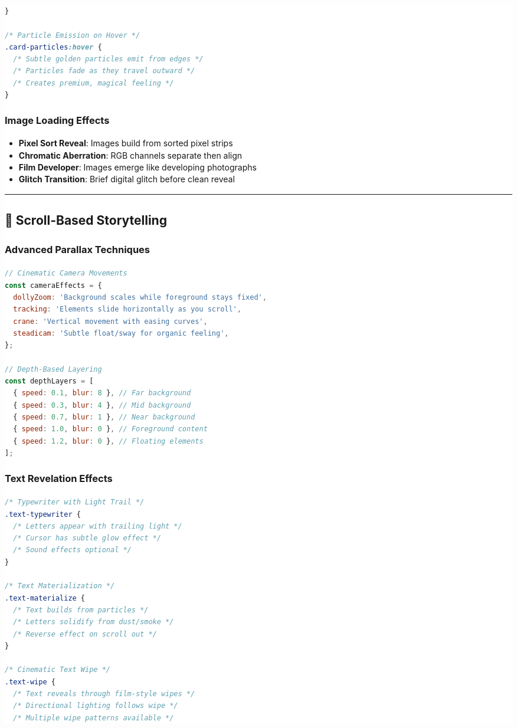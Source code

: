```css
}

/* Particle Emission on Hover */
.card-particles:hover {
  /* Subtle golden particles emit from edges */
  /* Particles fade as they travel outward */
  /* Creates premium, magical feeling */
}
```

### **Image Loading Effects**

- **Pixel Sort Reveal**: Images build from sorted pixel strips
- **Chromatic Aberration**: RGB channels separate then align
- **Film Developer**: Images emerge like developing photographs
- **Glitch Transition**: Brief digital glitch before clean reveal

---

## 🌊 Scroll-Based Storytelling

### **Advanced Parallax Techniques**

```javascript
// Cinematic Camera Movements
const cameraEffects = {
  dollyZoom: 'Background scales while foreground stays fixed',
  tracking: 'Elements slide horizontally as you scroll',
  crane: 'Vertical movement with easing curves',
  steadicam: 'Subtle float/sway for organic feeling',
};

// Depth-Based Layering
const depthLayers = [
  { speed: 0.1, blur: 8 }, // Far background
  { speed: 0.3, blur: 4 }, // Mid background
  { speed: 0.7, blur: 1 }, // Near background
  { speed: 1.0, blur: 0 }, // Foreground content
  { speed: 1.2, blur: 0 }, // Floating elements
];
```

### **Text Revelation Effects**

```css
/* Typewriter with Light Trail */
.text-typewriter {
  /* Letters appear with trailing light */
  /* Cursor has subtle glow effect */
  /* Sound effects optional */
}

/* Text Materialization */
.text-materialize {
  /* Text builds from particles */
  /* Letters solidify from dust/smoke */
  /* Reverse effect on scroll out */
}

/* Cinematic Text Wipe */
.text-wipe {
  /* Text reveals through film-style wipes */
  /* Directional lighting follows wipe */
  /* Multiple wipe patterns available */
```